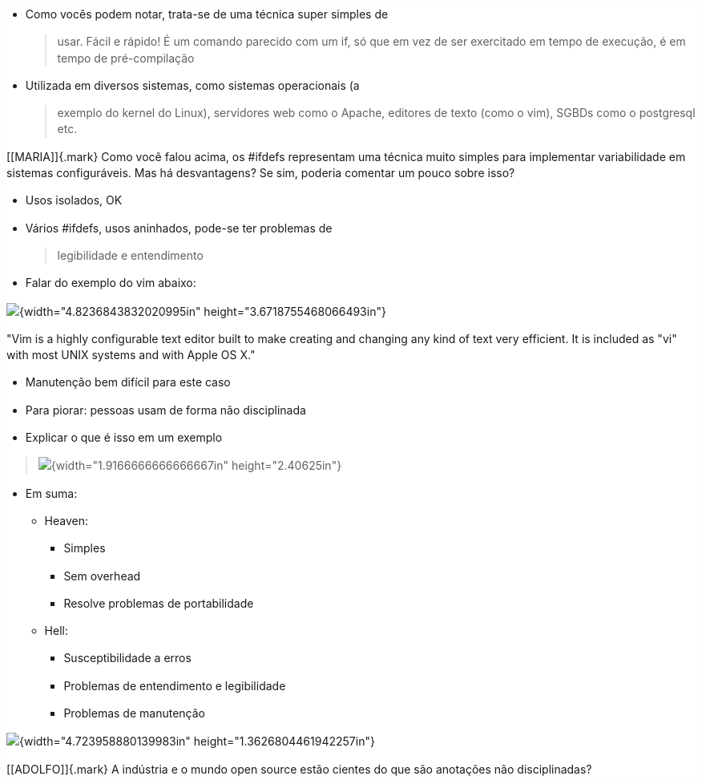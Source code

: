 -   Como vocês podem notar, trata-se de uma técnica super simples de
    > usar. Fácil e rápido! É um comando parecido com um if, só que em
    > vez de ser exercitado em tempo de execução, é em tempo de
    > pré-compilação

-   Utilizada em diversos sistemas, como sistemas operacionais (a
    > exemplo do kernel do Linux), servidores web como o Apache,
    > editores de texto (como o vim), SGBDs como o postgresql etc.

[\[MARIA\]]{.mark} Como você falou acima, os #ifdefs representam uma
técnica muito simples para implementar variabilidade em sistemas
configuráveis. Mas há desvantagens? Se sim, poderia comentar um pouco
sobre isso?

-   Usos isolados, OK

-   Vários #ifdefs, usos aninhados, pode-se ter problemas de
    > legibilidade e entendimento

-   Falar do exemplo do vim abaixo:

![](media/image10.png){width="4.8236843832020995in"
height="3.6718755468066493in"}

\"Vim is a highly configurable text editor built to make creating and
changing any kind of text very efficient. It is included as \"vi\" with
most UNIX systems and with Apple OS X.\"

-   Manutenção bem difícil para este caso

-   Para piorar: pessoas usam de forma não disciplinada

-   Explicar o que é isso em um exemplo

> ![](media/image11.png){width="1.9166666666666667in"
> height="2.40625in"}

-   Em suma:

    -   Heaven:

        -   Simples

        -   Sem overhead

        -   Resolve problemas de portabilidade

    -   Hell:

        -   Susceptibilidade a erros

        -   Problemas de entendimento e legibilidade

        -   Problemas de manutenção

![](media/image7.png){width="4.723958880139983in"
height="1.3626804461942257in"}

[\[ADOLFO\]]{.mark} A indústria e o mundo open source estão cientes do
que são anotações não disciplinadas?

